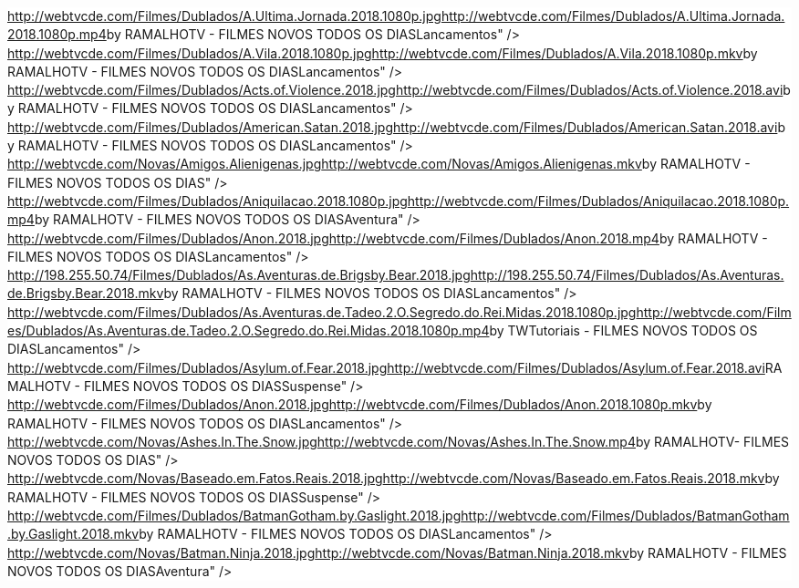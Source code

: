 <item><title>[B][COLOR lightgray]A Última Jornada[/COLOR][/B] - [B][COLOR yellow](2018)[/COLOR][/B]</title><thumbnail>http://webtvcde.com/Filmes/Dublados/A.Ultima.Jornada.2018.1080p.jpg</thumbnail><fanart></fanart><link>http://webtvcde.com/Filmes/Dublados/A.Ultima.Jornada.2018.1080p.mp4</link><info>by RAMALHOTV - FILMES NOVOS TODOS OS DIAS</info><chave></chave><trailer></trailer></item>Lancamentos" />
<item><title>[B][COLOR lightgray]A Vila[/COLOR][/B] - [B][COLOR yellow](2018)[/COLOR][/B]</title><thumbnail>http://webtvcde.com/Filmes/Dublados/A.Vila.2018.1080p.jpg</thumbnail><fanart></fanart><link>http://webtvcde.com/Filmes/Dublados/A.Vila.2018.1080p.mkv</link><info>by RAMALHOTV - FILMES NOVOS TODOS OS DIAS</info><chave></chave><trailer></trailer></item>Lancamentos" />
<item><title>[B][COLOR lightgray]Acts of Violence[/COLOR][/B] - [B][COLOR yellow](2018)[/COLOR][/B]</title><thumbnail>http://webtvcde.com/Filmes/Dublados/Acts.of.Violence.2018.jpg</thumbnail><fanart></fanart><link>http://webtvcde.com/Filmes/Dublados/Acts.of.Violence.2018.avi</link><info>by RAMALHOTV - FILMES NOVOS TODOS OS DIAS</info><chave></chave><trailer></trailer></item>Lancamentos" />
<item><title>[B][COLOR lightgray]American Satan[/COLOR][/B] - [B][COLOR yellow](2018)[/COLOR][/B]</title><thumbnail>http://webtvcde.com/Filmes/Dublados/American.Satan.2018.jpg</thumbnail><fanart></fanart><link>http://webtvcde.com/Filmes/Dublados/American.Satan.2018.avi</link><info>by RAMALHOTV - FILMES NOVOS TODOS OS DIAS</info><chave></chave><trailer></trailer></item>Lancamentos" />
<item><title>[B][COLOR lightgray]Amigos Alienígenas[/COLOR][/B] - [B][COLOR yellow](2018)[/COLOR][/B]</title><thumbnail>http://webtvcde.com/Novas/Amigos.Alienigenas.jpg</thumbnail><fanart></fanart><link>http://webtvcde.com/Novas/Amigos.Alienigenas.mkv</link><info>by RAMALHOTV - FILMES NOVOS TODOS OS DIAS</info><chave></chave><trailer></trailer></item>" />
<item><title>[B][COLOR lightgray]Aniquilação[/COLOR][/B] - [B][COLOR yellow](2018)[/COLOR][/B]</title><thumbnail>http://webtvcde.com/Filmes/Dublados/Aniquilacao.2018.1080p.jpg</thumbnail><fanart></fanart><link>http://webtvcde.com/Filmes/Dublados/Aniquilacao.2018.1080p.mp4</link><info>by RAMALHOTV - FILMES NOVOS TODOS OS DIAS</info><chave></chave><trailer></trailer></item>Aventura" />
<item><title>[B][COLOR lightgray]Anon[/COLOR][/B] - [B][COLOR yellow](2018)[/COLOR][/B]</title><thumbnail>http://webtvcde.com/Filmes/Dublados/Anon.2018.jpg</thumbnail><fanart></fanart><link>http://webtvcde.com/Filmes/Dublados/Anon.2018.mp4</link><info>by RAMALHOTV - FILMES NOVOS TODOS OS DIAS</info><chave></chave><trailer></trailer></item>Lancamentos" />
<item><title>[B][COLOR lightgray]As Aventuras de Brigsby Bear[/COLOR][/B] - [B][COLOR yellow](2018)[/COLOR][/B]</title><thumbnail>http://198.255.50.74/Filmes/Dublados/As.Aventuras.de.Brigsby.Bear.2018.jpg</thumbnail><fanart></fanart><link>http://198.255.50.74/Filmes/Dublados/As.Aventuras.de.Brigsby.Bear.2018.mkv</link><info>by RAMALHOTV - FILMES NOVOS TODOS OS DIAS</info><chave></chave><trailer></trailer></item>Lancamentos" />
<item><title>[B][COLOR lightgray]As Aventuras de Tadeo 2 - O Segredo do Rei Midas[/COLOR][/B] - [B][COLOR yellow](2018)[/COLOR][/B]</title><thumbnail>http://webtvcde.com/Filmes/Dublados/As.Aventuras.de.Tadeo.2.O.Segredo.do.Rei.Midas.2018.1080p.jpg</thumbnail><fanart></fanart><link>http://webtvcde.com/Filmes/Dublados/As.Aventuras.de.Tadeo.2.O.Segredo.do.Rei.Midas.2018.1080p.mp4</link><info>by TWTutoriais - FILMES NOVOS TODOS OS DIAS</info><chave></chave><trailer></trailer></item>Lancamentos" />
<item><title>[B][COLOR lightgray]Asylum of Fear[/COLOR][/B] - [B][COLOR yellow](2018)[/COLOR][/B]</title><thumbnail>http://webtvcde.com/Filmes/Dublados/Asylum.of.Fear.2018.jpg</thumbnail><fanart></fanart><link>http://webtvcde.com/Filmes/Dublados/Asylum.of.Fear.2018.avi</link><info>RAMALHOTV - FILMES NOVOS TODOS OS DIAS</info><chave></chave><trailer></trailer></item>Suspense" />
<item><title>[B][COLOR lightgray]Anon[/COLOR][/B] - [B][COLOR yellow](2018)[/COLOR][/B]</title><thumbnail>http://webtvcde.com/Filmes/Dublados/Anon.2018.jpg</thumbnail><fanart></fanart><link>http://webtvcde.com/Filmes/Dublados/Anon.2018.1080p.mkv</link><info>by RAMALHOTV - FILMES NOVOS TODOS OS DIAS</info><chave></chave><trailer></trailer></item>Lancamentos" />
<item><title>[B][COLOR lightgray]Ashes In The Snow[/COLOR][/B] - [B][COLOR yellow](2018)[/COLOR][/B]</title><thumbnail>http://webtvcde.com/Novas/Ashes.In.The.Snow.jpg</thumbnail><fanart></fanart><link>http://webtvcde.com/Novas/Ashes.In.The.Snow.mp4</link><info>by RAMALHOTV- FILMES NOVOS TODOS OS DIAS</info><chave></chave><trailer></trailer></item>" />
<item><title>[B][COLOR lightgray]Baseado em Fatos Reais[/COLOR][/B] - [B][COLOR yellow](2018)[/COLOR][/B]</title><thumbnail>http://webtvcde.com/Novas/Baseado.em.Fatos.Reais.2018.jpg</thumbnail><fanart></fanart><link>http://webtvcde.com/Novas/Baseado.em.Fatos.Reais.2018.mkv</link><info>by RAMALHOTV - FILMES NOVOS TODOS OS DIAS</info><chave></chave><trailer></trailer></item>Suspense" />
<item><title>[B][COLOR lightgray]Batman Gotham by Gaslight[/COLOR][/B] - [B][COLOR yellow](2018)[/COLOR][/B]</title><thumbnail>http://webtvcde.com/Filmes/Dublados/BatmanGotham.by.Gaslight.2018.jpg</thumbnail><fanart></fanart><link>http://webtvcde.com/Filmes/Dublados/BatmanGotham.by.Gaslight.2018.mkv</link><info>by RAMALHOTV - FILMES NOVOS TODOS OS DIAS</info><chave></chave><trailer></trailer></item>Lancamentos" />
<item><title>[B][COLOR lightgray]Batman Ninja[/COLOR][/B] - [B][COLOR yellow](2018)[/COLOR][/B]</title><thumbnail>http://webtvcde.com/Novas/Batman.Ninja.2018.jpg</thumbnail><fanart></fanart><link>http://webtvcde.com/Novas/Batman.Ninja.2018.mkv</link><info>by RAMALHOTV - FILMES NOVOS TODOS OS DIAS</info><chave></chave><trailer></trailer></item>Aventura" />
